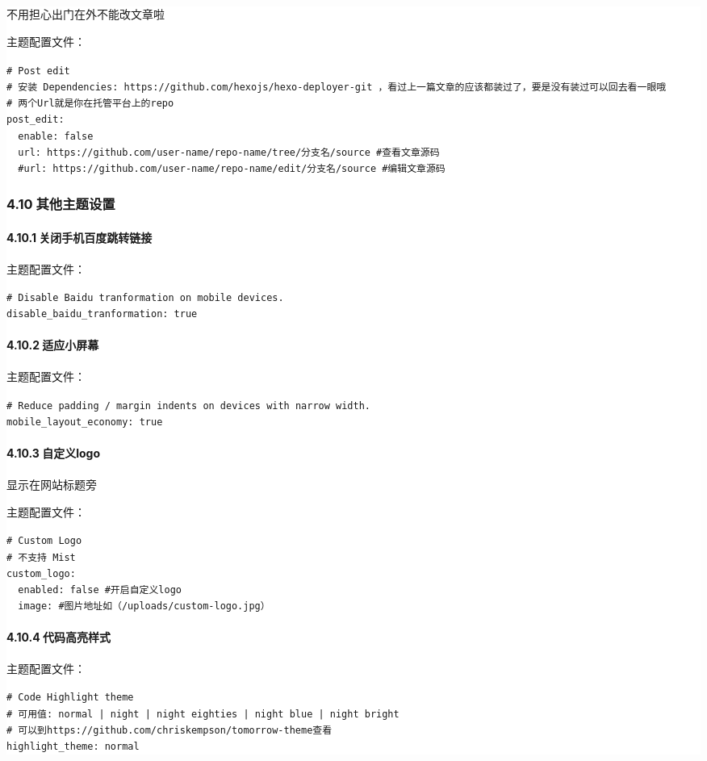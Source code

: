 不用担心出门在外不能改文章啦

主题配置文件：

```
# Post edit
# 安装 Dependencies: https://github.com/hexojs/hexo-deployer-git ，看过上一篇文章的应该都装过了，要是没有装过可以回去看一眼哦
# 两个Url就是你在托管平台上的repo
post_edit:
  enable: false
  url: https://github.com/user-name/repo-name/tree/分支名/source #查看文章源码
  #url: https://github.com/user-name/repo-name/edit/分支名/source #编辑文章源码
```



### 4.10 其他主题设置

#### 4.10.1 关闭手机百度跳转链接

主题配置文件：

```
# Disable Baidu tranformation on mobile devices.
disable_baidu_tranformation: true
```



#### 4.10.2 适应小屏幕

主题配置文件：

```
# Reduce padding / margin indents on devices with narrow width.
mobile_layout_economy: true
```



#### 4.10.3 自定义logo

显示在网站标题旁

主题配置文件：

```
# Custom Logo
# 不支持 Mist
custom_logo:
  enabled: false #开启自定义logo
  image: #图片地址如（/uploads/custom-logo.jpg）
```



#### 4.10.4 代码高亮样式

主题配置文件：

```
# Code Highlight theme
# 可用值: normal | night | night eighties | night blue | night bright
# 可以到https://github.com/chriskempson/tomorrow-theme查看
highlight_theme: normal
```
